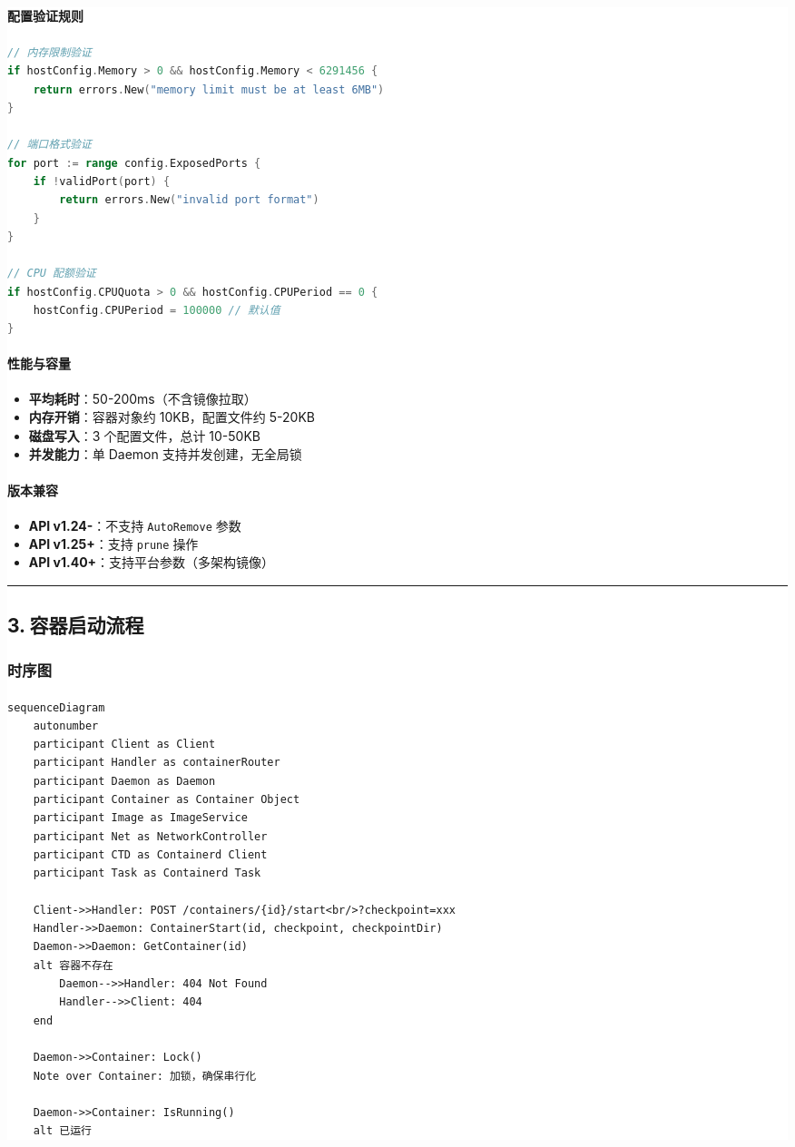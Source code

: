 #### 配置验证规则

```go
// 内存限制验证
if hostConfig.Memory > 0 && hostConfig.Memory < 6291456 {
    return errors.New("memory limit must be at least 6MB")
}

// 端口格式验证
for port := range config.ExposedPorts {
    if !validPort(port) {
        return errors.New("invalid port format")
    }
}

// CPU 配额验证
if hostConfig.CPUQuota > 0 && hostConfig.CPUPeriod == 0 {
    hostConfig.CPUPeriod = 100000 // 默认值
}
```

#### 性能与容量

- **平均耗时**：50-200ms（不含镜像拉取）
- **内存开销**：容器对象约 10KB，配置文件约 5-20KB
- **磁盘写入**：3 个配置文件，总计 10-50KB
- **并发能力**：单 Daemon 支持并发创建，无全局锁

#### 版本兼容

- **API v1.24-**：不支持 `AutoRemove` 参数
- **API v1.25+**：支持 `prune` 操作
- **API v1.40+**：支持平台参数（多架构镜像）

---

## 3. 容器启动流程

### 时序图

```mermaid
sequenceDiagram
    autonumber
    participant Client as Client
    participant Handler as containerRouter
    participant Daemon as Daemon
    participant Container as Container Object
    participant Image as ImageService
    participant Net as NetworkController
    participant CTD as Containerd Client
    participant Task as Containerd Task
    
    Client->>Handler: POST /containers/{id}/start<br/>?checkpoint=xxx
    Handler->>Daemon: ContainerStart(id, checkpoint, checkpointDir)
    Daemon->>Daemon: GetContainer(id)
    alt 容器不存在
        Daemon-->>Handler: 404 Not Found
        Handler-->>Client: 404
    end
    
    Daemon->>Container: Lock()
    Note over Container: 加锁，确保串行化
    
    Daemon->>Container: IsRunning()
    alt 已运行
```